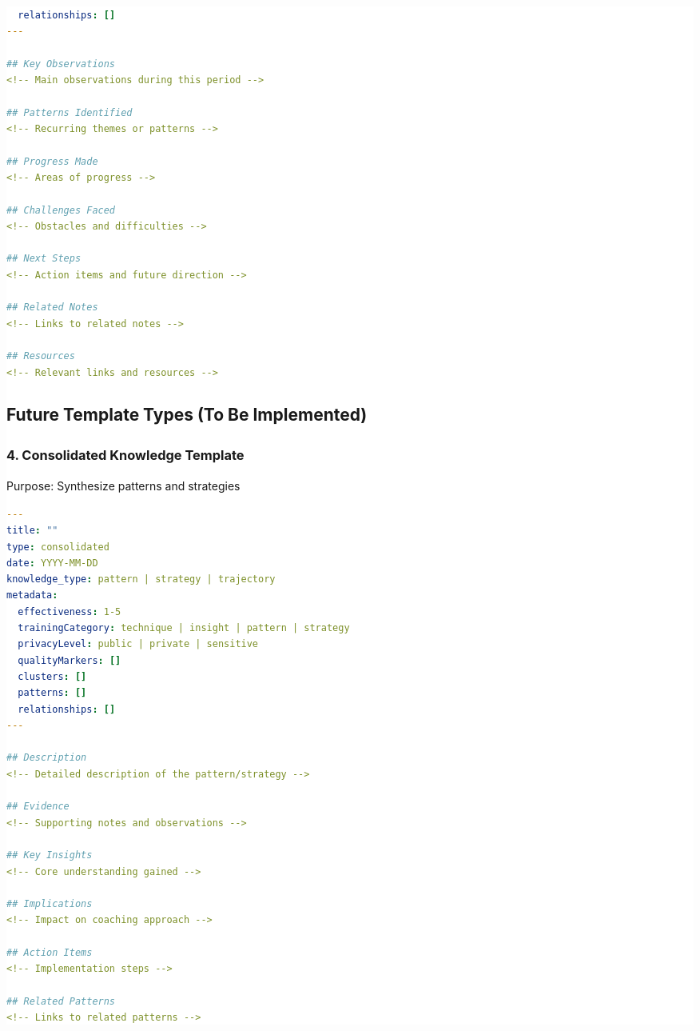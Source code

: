 ```yaml
  relationships: []
---

## Key Observations
<!-- Main observations during this period -->

## Patterns Identified
<!-- Recurring themes or patterns -->

## Progress Made
<!-- Areas of progress -->

## Challenges Faced
<!-- Obstacles and difficulties -->

## Next Steps
<!-- Action items and future direction -->

## Related Notes
<!-- Links to related notes -->

## Resources
<!-- Relevant links and resources -->
```

## Future Template Types (To Be Implemented)

### 4. Consolidated Knowledge Template
Purpose: Synthesize patterns and strategies
```yaml
---
title: ""
type: consolidated
date: YYYY-MM-DD
knowledge_type: pattern | strategy | trajectory
metadata:
  effectiveness: 1-5
  trainingCategory: technique | insight | pattern | strategy
  privacyLevel: public | private | sensitive
  qualityMarkers: []
  clusters: []
  patterns: []
  relationships: []
---

## Description
<!-- Detailed description of the pattern/strategy -->

## Evidence
<!-- Supporting notes and observations -->

## Key Insights
<!-- Core understanding gained -->

## Implications
<!-- Impact on coaching approach -->

## Action Items
<!-- Implementation steps -->

## Related Patterns
<!-- Links to related patterns -->
```
